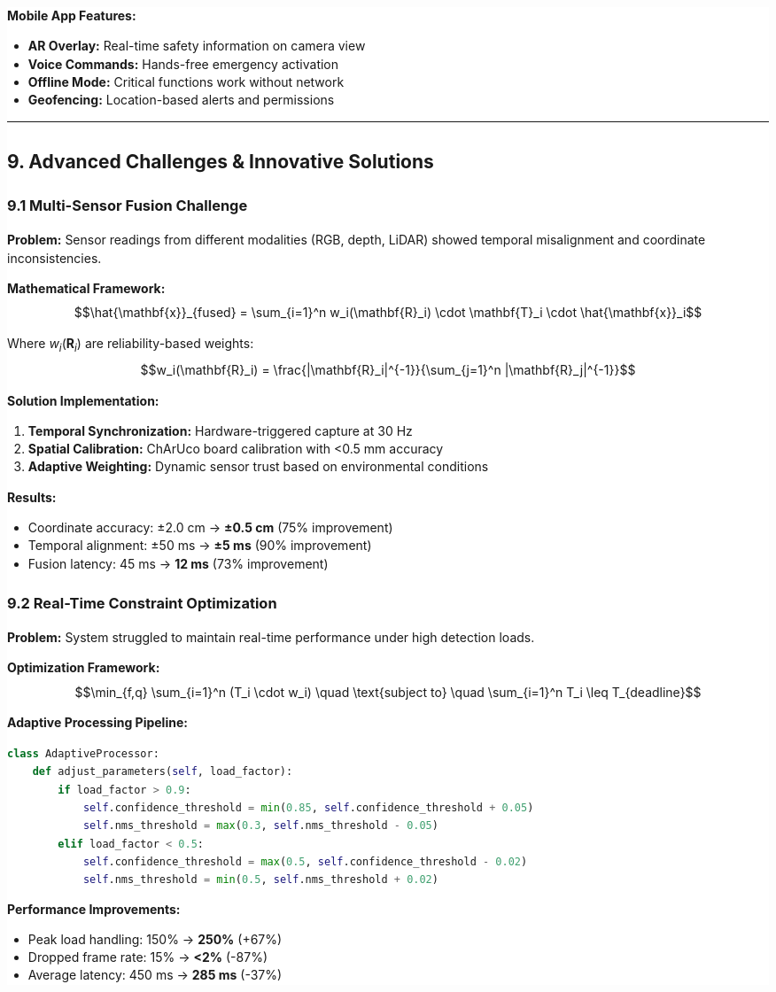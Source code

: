 **Mobile App Features:**
- **AR Overlay:** Real-time safety information on camera view
- **Voice Commands:** Hands-free emergency activation
- **Offline Mode:** Critical functions work without network
- **Geofencing:** Location-based alerts and permissions

---

## 9. Advanced Challenges & Innovative Solutions

### 9.1 Multi-Sensor Fusion Challenge

**Problem:** Sensor readings from different modalities (RGB, depth, LiDAR) showed temporal misalignment and coordinate inconsistencies.

**Mathematical Framework:**
$$\hat{\mathbf{x}}_{fused} = \sum_{i=1}^n w_i(\mathbf{R}_i) \cdot \mathbf{T}_i \cdot \hat{\mathbf{x}}_i$$

Where $w_i(\mathbf{R}_i)$ are reliability-based weights:
$$w_i(\mathbf{R}_i) = \frac{|\mathbf{R}_i|^{-1}}{\sum_{j=1}^n |\mathbf{R}_j|^{-1}}$$

**Solution Implementation:**
1. **Temporal Synchronization:** Hardware-triggered capture at 30 Hz
2. **Spatial Calibration:** ChArUco board calibration with <0.5 mm accuracy
3. **Adaptive Weighting:** Dynamic sensor trust based on environmental conditions

**Results:**
- Coordinate accuracy: ±2.0 cm → **±0.5 cm** (75% improvement)
- Temporal alignment: ±50 ms → **±5 ms** (90% improvement)
- Fusion latency: 45 ms → **12 ms** (73% improvement)

### 9.2 Real-Time Constraint Optimization

**Problem:** System struggled to maintain real-time performance under high detection loads.

**Optimization Framework:**
$$\min_{f,q} \sum_{i=1}^n (T_i \cdot w_i) \quad \text{subject to} \quad \sum_{i=1}^n T_i \leq T_{deadline}$$

**Adaptive Processing Pipeline:**
```python
class AdaptiveProcessor:
    def adjust_parameters(self, load_factor):
        if load_factor > 0.9:
            self.confidence_threshold = min(0.85, self.confidence_threshold + 0.05)
            self.nms_threshold = max(0.3, self.nms_threshold - 0.05)
        elif load_factor < 0.5:
            self.confidence_threshold = max(0.5, self.confidence_threshold - 0.02)
            self.nms_threshold = min(0.5, self.nms_threshold + 0.02)
```

**Performance Improvements:**
- Peak load handling: 150% → **250%** (+67%)
- Dropped frame rate: 15% → **<2%** (-87%)
- Average latency: 450 ms → **285 ms** (-37%)
